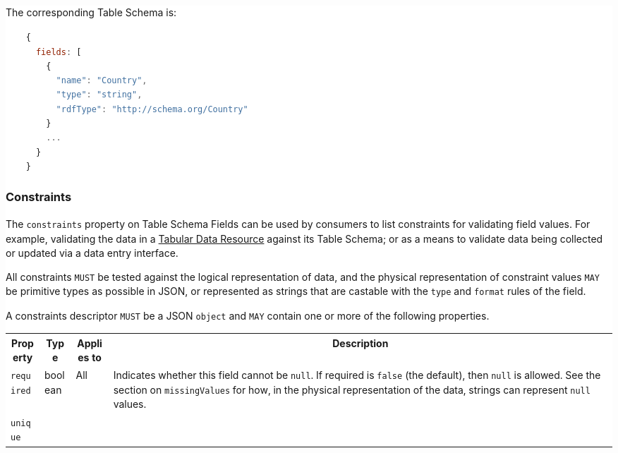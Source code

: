 The corresponding Table Schema is:

```javascript
    {
      fields: [
        {
          "name": "Country",
          "type": "string",
          "rdfType": "http://schema.org/Country"
        }
        ...
      }
    }
```

[rdfs-class]: https://www.w3.org/TR/rdf-schema/#ch_class


### Constraints

The `constraints` property on Table Schema Fields can be used by consumers to list constraints for validating field values. For example, validating the data in a [Tabular Data Resource][tdr] against its Table Schema; or as a means to validate data being collected or updated via a data entry interface.

[tdr]: http://specs.frictionlessdata.io/tabular-data-resource/

All constraints `MUST` be tested against the logical representation of data, and the physical representation of constraint values `MAY` be primitive types as possible in JSON, or represented as strings that are castable with the `type` and `format` rules of the field.

A constraints descriptor `MUST` be a JSON `object` and `MAY` contain one or more of the following
properties.

<table>
  <tr>
    <th>
      Property
    </th>
    <th>
      Type
    </th>
    <th>
      Applies to
    </th>
    <th>
      Description
    </th>
  </tr>
  <tr>
    <td>
      <code>required</code>
    </td>
    <td>
      boolean
    </td>
    <td>
      All
    </td>
    <td>
      Indicates whether this field cannot be <code>null</code>. If required is <code>false</code> (the default), then <code>null</code> is allowed. See the section on <code>missingValues</code> for how, in the physical representation of the data, strings can represent <code>null</code> values.
    </td>
  </tr>
  <tr>
    <td>
      <code>unique</code>
    </td>

[xsd-decimal]: https://www.w3.org/TR/xmlschema-2/#decimal
[xsd-gyear]: https://www.w3.org/TR/xmlschema-2/#gYear
[xsd-gyearmonth]: https://www.w3.org/TR/xmlschema-2/#gYearMonth
[strptime]: https://docs.python.org/2/library/datetime.html#strftime-strptime-behavior
[iso8601-duration]: https://en.wikipedia.org/wiki/ISO_8601#Durations
[xsd-duration]: http://www.w3.org/TR/xmlschema-2/#duration
[dp]: http://specs.frictionlessdata.io/data-package/
[XML Schema]: http://www.w3.org/TR/xmlschema-2/#built-in-primitive-datatypes
[Google BigQuery]: https://developers.google.com/bigquery/docs/import#loading_json_files
[JSON Schema]: http://json-schema.org
[DSPL]: https://developers.google.com/public-data/docs/schema/dspl18
[HTML5 Forms]: http://www.whatwg.org/specs/web-apps/current-work/#attr-input-typ
[Elasticsearch]: http://www.elasticsearch.org/guide/reference/mapping/